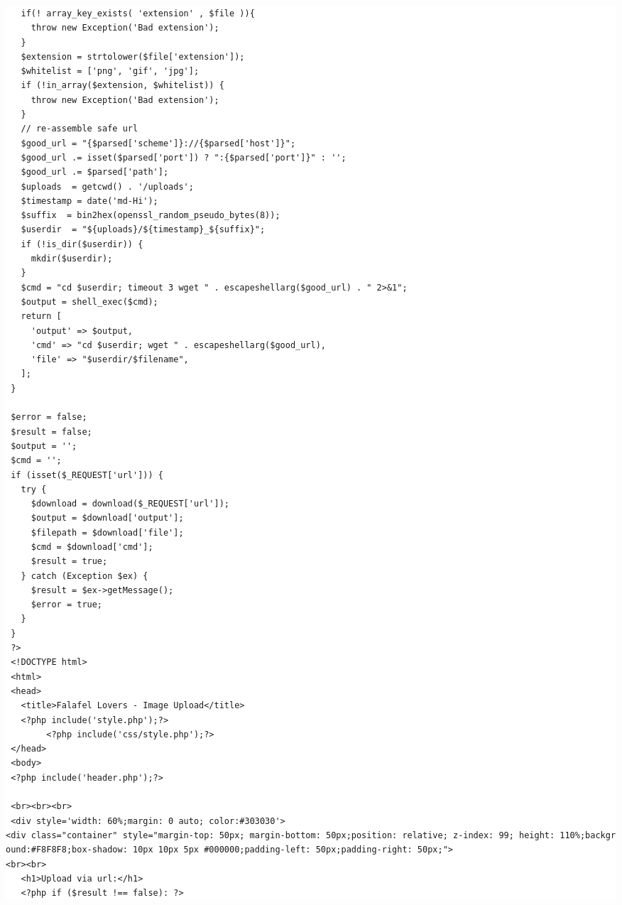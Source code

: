 ```
   if(! array_key_exists( 'extension' , $file )){
     throw new Exception('Bad extension');
   }
   $extension = strtolower($file['extension']);
   $whitelist = ['png', 'gif', 'jpg'];
   if (!in_array($extension, $whitelist)) {
     throw new Exception('Bad extension');
   }
   // re-assemble safe url
   $good_url = "{$parsed['scheme']}://{$parsed['host']}";
   $good_url .= isset($parsed['port']) ? ":{$parsed['port']}" : '';
   $good_url .= $parsed['path'];
   $uploads  = getcwd() . '/uploads';
   $timestamp = date('md-Hi');
   $suffix  = bin2hex(openssl_random_pseudo_bytes(8));
   $userdir  = "${uploads}/${timestamp}_${suffix}";
   if (!is_dir($userdir)) {
     mkdir($userdir);
   }
   $cmd = "cd $userdir; timeout 3 wget " . escapeshellarg($good_url) . " 2>&1";
   $output = shell_exec($cmd);
   return [
     'output' => $output,
     'cmd' => "cd $userdir; wget " . escapeshellarg($good_url),
     'file' => "$userdir/$filename",
   ];
 }

 $error = false;
 $result = false;
 $output = '';
 $cmd = '';
 if (isset($_REQUEST['url'])) {
   try {
     $download = download($_REQUEST['url']);
     $output = $download['output'];
     $filepath = $download['file'];
     $cmd = $download['cmd'];
     $result = true;
   } catch (Exception $ex) {
     $result = $ex->getMessage();
     $error = true;
   }
 }
 ?>
 <!DOCTYPE html>
 <html>
 <head>
   <title>Falafel Lovers - Image Upload</title>
   <?php include('style.php');?>
        <?php include('css/style.php');?>
 </head>
 <body>
 <?php include('header.php');?>

 <br><br><br>
 <div style='width: 60%;margin: 0 auto; color:#303030'>
<div class="container" style="margin-top: 50px; margin-bottom: 50px;position: relative; z-index: 99; height: 110%;background:#F8F8F8;box-shadow: 10px 10px 5px #000000;padding-left: 50px;padding-right: 50px;">
<br><br>
   <h1>Upload via url:</h1>
   <?php if ($result !== false): ?>
```